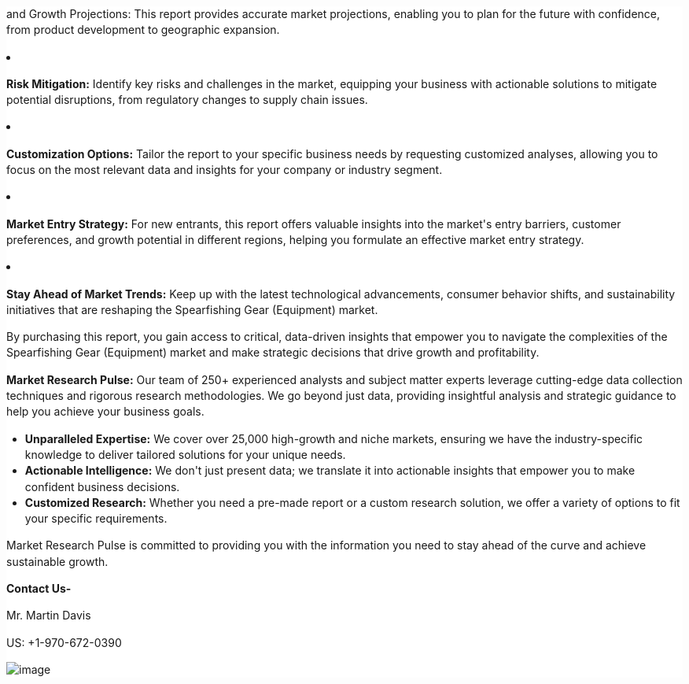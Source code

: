 and Growth Projections:</strong> This report provides accurate market projections, enabling you to plan for the future with confidence, from product development to geographic expansion.</p></li><li><p><strong>Risk Mitigation:</strong> Identify key risks and challenges in the market, equipping your business with actionable solutions to mitigate potential disruptions, from regulatory changes to supply chain issues.</p></li><li><p><strong>Customization Options:</strong> Tailor the report to your specific business needs by requesting customized analyses, allowing you to focus on the most relevant data and insights for your company or industry segment.</p></li><li><p><strong>Market Entry Strategy:</strong> For new entrants, this report offers valuable insights into the market's entry barriers, customer preferences, and growth potential in different regions, helping you formulate an effective market entry strategy.</p></li><li><p><strong>Stay Ahead of Market Trends:</strong> Keep up with the latest technological advancements, consumer behavior shifts, and sustainability initiatives that are reshaping the Spearfishing Gear (Equipment) market.</p></li></ol><p>By purchasing this report, you gain access to critical, data-driven insights that empower you to navigate the complexities of the Spearfishing Gear (Equipment) market and make strategic decisions that drive growth and profitability.</p><p><strong>Market Research Pulse:</strong>&nbsp;Our team of 250+ experienced analysts and subject matter experts leverage cutting-edge data collection techniques and rigorous research methodologies. We go beyond just data, providing insightful analysis and strategic guidance to help you achieve your business goals.</p><ul><li><strong>Unparalleled Expertise:</strong>&nbsp;We cover over 25,000 high-growth and niche markets, ensuring we have the industry-specific knowledge to deliver tailored solutions for your unique needs.</li><li><strong>Actionable Intelligence:</strong>&nbsp;We don't just present data; we translate it into actionable insights that empower you to make confident business decisions.</li><li><strong>Customized Research:</strong>&nbsp;Whether you need a pre-made report or a custom research solution, we offer a variety of options to fit your specific requirements.</li></ul><p>Market Research Pulse is committed to providing you with the information you need to stay ahead of the curve and achieve sustainable growth.</p><p><strong>Contact Us-</strong></p><p>Mr. Martin Davis</p><p>US: +1-970-672-0390</p>
![image](https://github.com/user-attachments/assets/1ca4a93a-6649-4c50-b715-c269686ad880)
